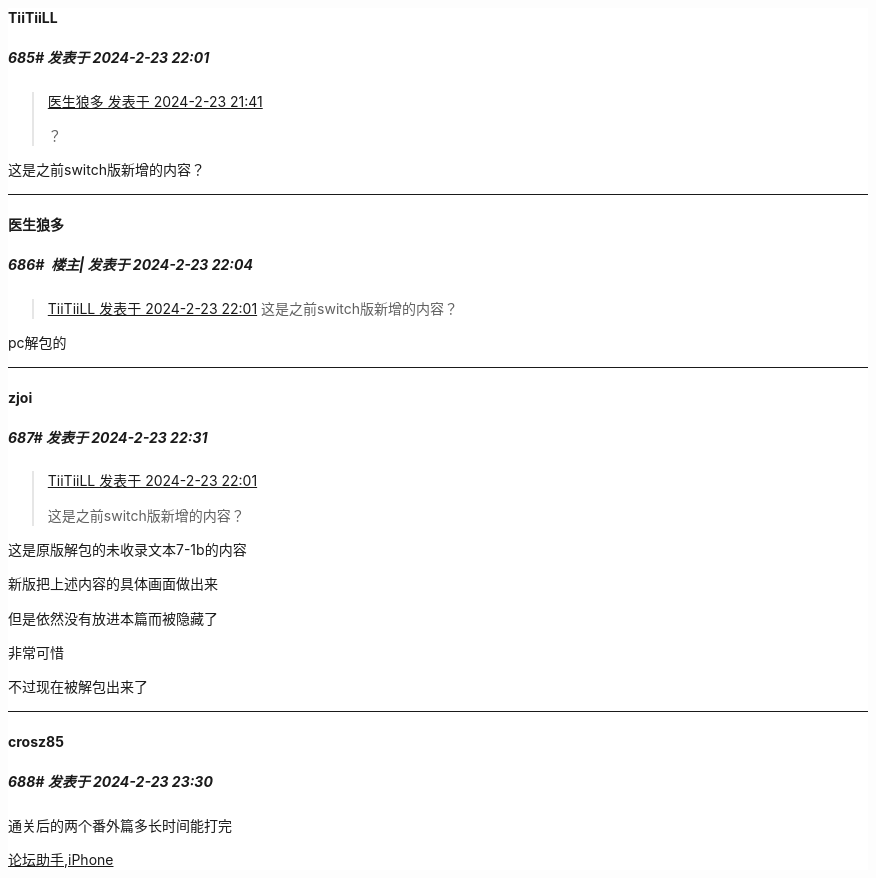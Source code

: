 ####  TiiTiiLL  
##### 685#       发表于 2024-2-23 22:01

<blockquote><a href="httphttps://bbs.saraba1st.com/2b/forum.php?mod=redirect&amp;goto=findpost&amp;pid=64047853&amp;ptid=2045138" target="_blank">医生狼多 发表于 2024-2-23 21:41</a>

？</blockquote>
这是之前switch版新增的内容？


*****

####  医生狼多  
##### 686#         楼主| 发表于 2024-2-23 22:04

<blockquote><a href="httphttps://bbs.saraba1st.com/2b/forum.php?mod=redirect&amp;goto=findpost&amp;pid=64047981&amp;ptid=2045138" target="_blank">TiiTiiLL 发表于 2024-2-23 22:01</a>
这是之前switch版新增的内容？</blockquote>
pc解包的


*****

####  zjoi  
##### 687#       发表于 2024-2-23 22:31

<blockquote><a href="httphttps://bbs.saraba1st.com/2b/forum.php?mod=redirect&amp;goto=findpost&amp;pid=64047981&amp;ptid=2045138" target="_blank">TiiTiiLL 发表于 2024-2-23 22:01</a>

这是之前switch版新增的内容？</blockquote>
这是原版解包的未收录文本7-1b的内容

新版把上述内容的具体画面做出来

但是依然没有放进本篇而被隐藏了

非常可惜

不过现在被解包出来了


*****

####  crosz85  
##### 688#       发表于 2024-2-23 23:30

通关后的两个番外篇多长时间能打完

[论坛助手,iPhone](https://bbs.saraba1st.com/2b/forum.php?mod=viewthread&amp;tid=2029836)

